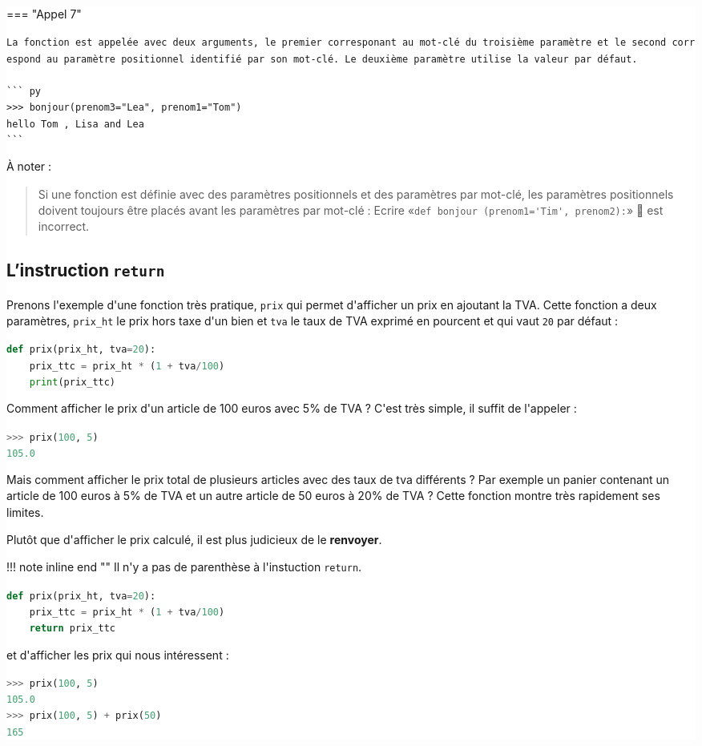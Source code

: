 

=== "Appel 7"

    La fonction est appelée avec deux arguments, le premier corresponant au mot-clé du troisième paramètre et le second correspond au paramètre positionnel identifié par son mot-clé. Le deuxième paramètre utilise la valeur par défaut.

    ``` py
    >>> bonjour(prenom3="Lea", prenom1="Tom")
    hello Tom , Lisa and Lea
    ```


À noter : 
> Si une fonction est définie avec des paramètres positionnels et des paramètres par mot-clé, les paramètres positionnels doivent toujours être placés avant les paramètres par mot-clé : Ecrire «`def bonjour (prenom1='Tim', prenom2):`» :bug: est incorrect.



##	L’instruction `return`

Prenons l'exemple d'une fonction très pratique, `prix` qui permet d'afficher un prix en ajoutant la TVA. Cette fonction a deux paramètres, `prix_ht` le prix hors taxe d'un bien et `tva` le taux de TVA exprimé en pourcent et qui vaut `20` par défaut :

``` py
def prix(prix_ht, tva=20):
    prix_ttc = prix_ht * (1 + tva/100)
    print(prix_ttc)

```
Comment afficher le prix d'un article de 100 euros avec 5% de TVA ? C'est très simple, il suffit de l'appeler :

``` py
>>> prix(100, 5)
105.0
```

Mais comment afficher le prix total de plusieurs articles avec des taux de tva différents ? Par exemple un panier contenant un article de 100 euros à 5% de TVA et un autre article de 50 euros à 20% de TVA ? Cette fonction montre très rapidement ses limites. 

Plutôt que d'afficher le prix calculé, il est plus judicieux de le **renvoyer**.

!!! note inline end "" 
    Il n'y a pas de parenthèse à l'instuction `return`.

``` py
def prix(prix_ht, tva=20):
    prix_ttc = prix_ht * (1 + tva/100)
    return prix_ttc
```
et d'afficher les prix qui nous intéressent :

``` py
>>> prix(100, 5)
105.0
>>> prix(100, 5) + prix(50)
165
```

